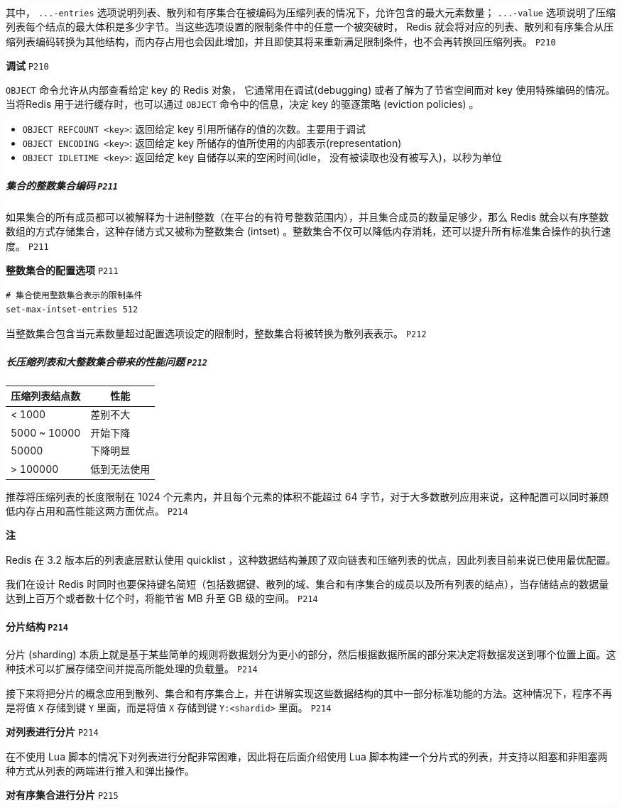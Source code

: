 其中， `...-entries` 选项说明列表、散列和有序集合在被编码为压缩列表的情况下，允许包含的最大元素数量； `...-value` 选项说明了压缩列表每个结点的最大体积是多少字节。当这些选项设置的限制条件中的任意一个被突破时， Redis 就会将对应的列表、散列和有序集合从压缩列表编码转换为其他结构，而内存占用也会因此增加，并且即使其将来重新满足限制条件，也不会再转换回压缩列表。 `P210`

**调试** `P210`

`OBJECT` 命令允许从内部查看给定 key 的 Redis 对象， 它通常用在调试(debugging) 或者了解为了节省空间而对 key 使用特殊编码的情况。当将Redis 用于进行缓存时，也可以通过 `OBJECT` 命令中的信息，决定 key 的驱逐策略 (eviction policies) 。

- `OBJECT REFCOUNT <key>`: 返回给定 key 引用所储存的值的次数。主要用于调试
- `OBJECT ENCODING <key>`: 返回给定 key 所储存的值所使用的内部表示(representation)
- `OBJECT IDLETIME <key>`: 返回给定 key 自储存以来的空闲时间(idle， 没有被读取也没有被写入)，以秒为单位

##### 集合的整数集合编码 `P211`

如果集合的所有成员都可以被解释为十进制整数（在平台的有符号整数范围内），并且集合成员的数量足够少，那么 Redis 就会以有序整数数组的方式存储集合，这种存储方式又被称为整数集合 (intset) 。整数集合不仅可以降低内存消耗，还可以提升所有标准集合操作的执行速度。 `P211`

**整数集合的配置选项** `P211`

```properties
# 集合使用整数集合表示的限制条件
set-max-intset-entries 512
```

当整数集合包含当元素数量超过配置选项设定的限制时，整数集合将被转换为散列表表示。 `P212`

##### 长压缩列表和大整数集合带来的性能问题 `P212`

| 压缩列表结点数 | 性能 |
| --- | --- |
| < 1000 | 差别不大 |
| 5000 ~ 10000 | 开始下降 |
| 50000 | 下降明显 |
| > 100000 | 低到无法使用 |

推荐将压缩列表的长度限制在 1024 个元素内，并且每个元素的体积不能超过 64 字节，对于大多数散列应用来说，这种配置可以同时兼顾低内存占用和高性能这两方面优点。 `P214`

**注**

Redis 在 3.2 版本后的列表底层默认使用 quicklist ，这种数据结构兼顾了双向链表和压缩列表的优点，因此列表目前来说已使用最优配置。

我们在设计 Redis 时同时也要保持键名简短（包括数据键、散列的域、集合和有序集合的成员以及所有列表的结点），当存储结点的数据量达到上百万个或者数十亿个时，将能节省 MB 升至 GB 级的空间。 `P214`

#### 分片结构 `P214`

分片 (sharding) 本质上就是基于某些简单的规则将数据划分为更小的部分，然后根据数据所属的部分来决定将数据发送到哪个位置上面。这种技术可以扩展存储空间并提高所能处理的负载量。 `P214`

接下来将把分片的概念应用到散列、集合和有序集合上，并在讲解实现这些数据结构的其中一部分标准功能的方法。这种情况下，程序不再是将值 `X` 存储到键 `Y` 里面，而是将值 `X` 存储到键 `Y:<shardid>` 里面。 `P214`

**对列表进行分片** `P214`

在不使用 Lua 脚本的情况下对列表进行分配非常困难，因此将在后面介绍使用 Lua 脚本构建一个分片式的列表，并支持以阻塞和非阻塞两种方式从列表的两端进行推入和弹出操作。

**对有序集合进行分片** `P215`
